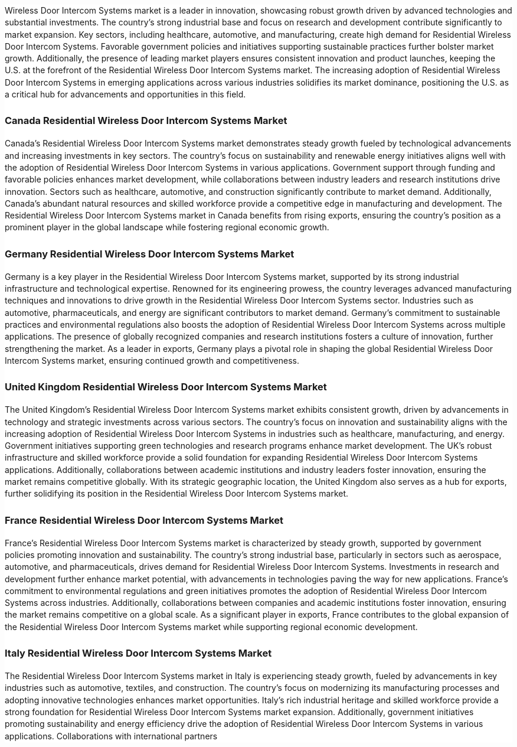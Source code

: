 Wireless Door Intercom Systems market is a leader in innovation, showcasing robust growth driven by advanced technologies and substantial investments. The country&rsquo;s strong industrial base and focus on research and development contribute significantly to market expansion. Key sectors, including healthcare, automotive, and manufacturing, create high demand for Residential Wireless Door Intercom Systems. Favorable government policies and initiatives supporting sustainable practices further bolster market growth. Additionally, the presence of leading market players ensures consistent innovation and product launches, keeping the U.S. at the forefront of the Residential Wireless Door Intercom Systems market. The increasing adoption of Residential Wireless Door Intercom Systems in emerging applications across various industries solidifies its market dominance, positioning the U.S. as a critical hub for advancements and opportunities in this field.</p><h3>Canada Residential Wireless Door Intercom Systems Market</h3><p>Canada&rsquo;s Residential Wireless Door Intercom Systems market demonstrates steady growth fueled by technological advancements and increasing investments in key sectors. The country&rsquo;s focus on sustainability and renewable energy initiatives aligns well with the adoption of Residential Wireless Door Intercom Systems in various applications. Government support through funding and favorable policies enhances market development, while collaborations between industry leaders and research institutions drive innovation. Sectors such as healthcare, automotive, and construction significantly contribute to market demand. Additionally, Canada&rsquo;s abundant natural resources and skilled workforce provide a competitive edge in manufacturing and development. The Residential Wireless Door Intercom Systems market in Canada benefits from rising exports, ensuring the country&rsquo;s position as a prominent player in the global landscape while fostering regional economic growth.</p><h3>Germany Residential Wireless Door Intercom Systems Market</h3><p>Germany is a key player in the Residential Wireless Door Intercom Systems market, supported by its strong industrial infrastructure and technological expertise. Renowned for its engineering prowess, the country leverages advanced manufacturing techniques and innovations to drive growth in the Residential Wireless Door Intercom Systems sector. Industries such as automotive, pharmaceuticals, and energy are significant contributors to market demand. Germany&rsquo;s commitment to sustainable practices and environmental regulations also boosts the adoption of Residential Wireless Door Intercom Systems across multiple applications. The presence of globally recognized companies and research institutions fosters a culture of innovation, further strengthening the market. As a leader in exports, Germany plays a pivotal role in shaping the global Residential Wireless Door Intercom Systems market, ensuring continued growth and competitiveness.</p><h3>United Kingdom Residential Wireless Door Intercom Systems Market</h3><p>The United Kingdom&rsquo;s Residential Wireless Door Intercom Systems market exhibits consistent growth, driven by advancements in technology and strategic investments across various sectors. The country&rsquo;s focus on innovation and sustainability aligns with the increasing adoption of Residential Wireless Door Intercom Systems in industries such as healthcare, manufacturing, and energy. Government initiatives supporting green technologies and research programs enhance market development. The UK&rsquo;s robust infrastructure and skilled workforce provide a solid foundation for expanding Residential Wireless Door Intercom Systems applications. Additionally, collaborations between academic institutions and industry leaders foster innovation, ensuring the market remains competitive globally. With its strategic geographic location, the United Kingdom also serves as a hub for exports, further solidifying its position in the Residential Wireless Door Intercom Systems market.</p><h3>France Residential Wireless Door Intercom Systems Market</h3><p>France&rsquo;s Residential Wireless Door Intercom Systems market is characterized by steady growth, supported by government policies promoting innovation and sustainability. The country&rsquo;s strong industrial base, particularly in sectors such as aerospace, automotive, and pharmaceuticals, drives demand for Residential Wireless Door Intercom Systems. Investments in research and development further enhance market potential, with advancements in technologies paving the way for new applications. France&rsquo;s commitment to environmental regulations and green initiatives promotes the adoption of Residential Wireless Door Intercom Systems across industries. Additionally, collaborations between companies and academic institutions foster innovation, ensuring the market remains competitive on a global scale. As a significant player in exports, France contributes to the global expansion of the Residential Wireless Door Intercom Systems market while supporting regional economic development.</p><h3>Italy Residential Wireless Door Intercom Systems Market</h3><p>The Residential Wireless Door Intercom Systems market in Italy is experiencing steady growth, fueled by advancements in key industries such as automotive, textiles, and construction. The country&rsquo;s focus on modernizing its manufacturing processes and adopting innovative technologies enhances market opportunities. Italy&rsquo;s rich industrial heritage and skilled workforce provide a strong foundation for Residential Wireless Door Intercom Systems market expansion. Additionally, government initiatives promoting sustainability and energy efficiency drive the adoption of Residential Wireless Door Intercom Systems in various applications. Collaborations with international partners